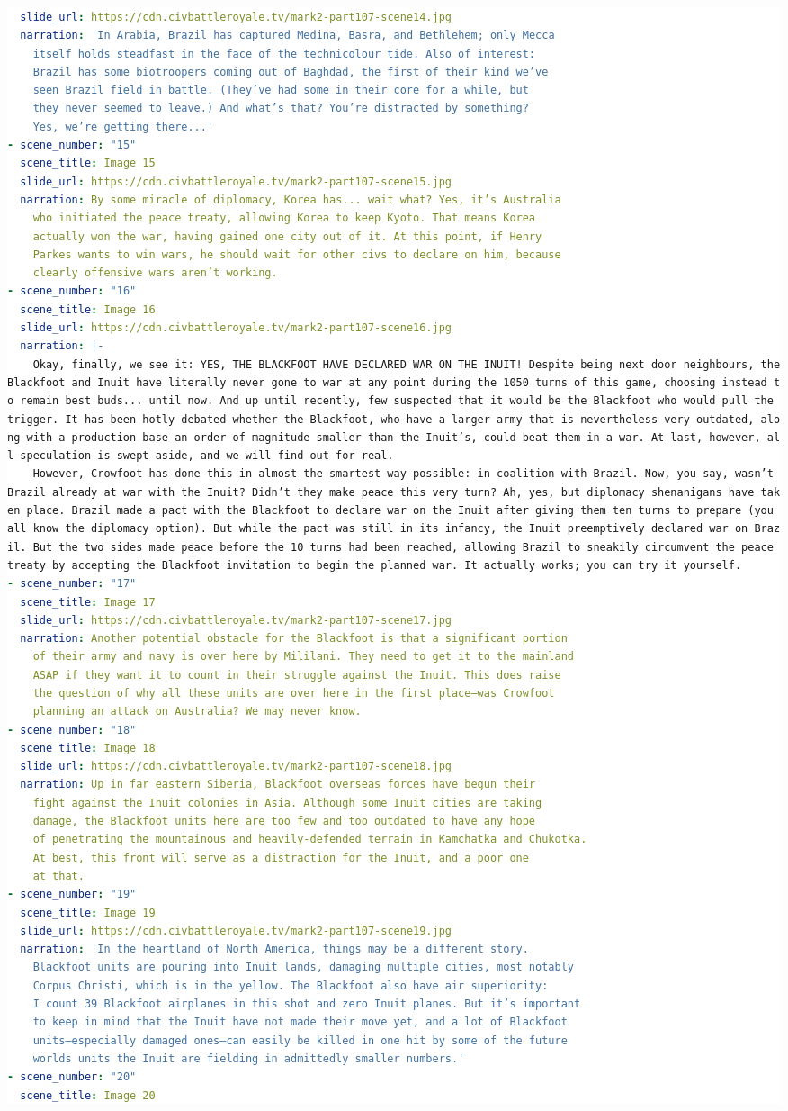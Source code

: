 ```yaml
  slide_url: https://cdn.civbattleroyale.tv/mark2-part107-scene14.jpg
  narration: 'In Arabia, Brazil has captured Medina, Basra, and Bethlehem; only Mecca
    itself holds steadfast in the face of the technicolour tide. Also of interest:
    Brazil has some biotroopers coming out of Baghdad, the first of their kind we’ve
    seen Brazil field in battle. (They’ve had some in their core for a while, but
    they never seemed to leave.) And what’s that? You’re distracted by something?
    Yes, we’re getting there...'
- scene_number: "15"
  scene_title: Image 15
  slide_url: https://cdn.civbattleroyale.tv/mark2-part107-scene15.jpg
  narration: By some miracle of diplomacy, Korea has... wait what? Yes, it’s Australia
    who initiated the peace treaty, allowing Korea to keep Kyoto. That means Korea
    actually won the war, having gained one city out of it. At this point, if Henry
    Parkes wants to win wars, he should wait for other civs to declare on him, because
    clearly offensive wars aren’t working.
- scene_number: "16"
  scene_title: Image 16
  slide_url: https://cdn.civbattleroyale.tv/mark2-part107-scene16.jpg
  narration: |-
    Okay, finally, we see it: YES, THE BLACKFOOT HAVE DECLARED WAR ON THE INUIT! Despite being next door neighbours, the Blackfoot and Inuit have literally never gone to war at any point during the 1050 turns of this game, choosing instead to remain best buds... until now. And up until recently, few suspected that it would be the Blackfoot who would pull the trigger. It has been hotly debated whether the Blackfoot, who have a larger army that is nevertheless very outdated, along with a production base an order of magnitude smaller than the Inuit’s, could beat them in a war. At last, however, all speculation is swept aside, and we will find out for real.
    However, Crowfoot has done this in almost the smartest way possible: in coalition with Brazil. Now, you say, wasn’t Brazil already at war with the Inuit? Didn’t they make peace this very turn? Ah, yes, but diplomacy shenanigans have taken place. Brazil made a pact with the Blackfoot to declare war on the Inuit after giving them ten turns to prepare (you all know the diplomacy option). But while the pact was still in its infancy, the Inuit preemptively declared war on Brazil. But the two sides made peace before the 10 turns had been reached, allowing Brazil to sneakily circumvent the peace treaty by accepting the Blackfoot invitation to begin the planned war. It actually works; you can try it yourself.
- scene_number: "17"
  scene_title: Image 17
  slide_url: https://cdn.civbattleroyale.tv/mark2-part107-scene17.jpg
  narration: Another potential obstacle for the Blackfoot is that a significant portion
    of their army and navy is over here by Mililani. They need to get it to the mainland
    ASAP if they want it to count in their struggle against the Inuit. This does raise
    the question of why all these units are over here in the first place—was Crowfoot
    planning an attack on Australia? We may never know.
- scene_number: "18"
  scene_title: Image 18
  slide_url: https://cdn.civbattleroyale.tv/mark2-part107-scene18.jpg
  narration: Up in far eastern Siberia, Blackfoot overseas forces have begun their
    fight against the Inuit colonies in Asia. Although some Inuit cities are taking
    damage, the Blackfoot units here are too few and too outdated to have any hope
    of penetrating the mountainous and heavily-defended terrain in Kamchatka and Chukotka.
    At best, this front will serve as a distraction for the Inuit, and a poor one
    at that.
- scene_number: "19"
  scene_title: Image 19
  slide_url: https://cdn.civbattleroyale.tv/mark2-part107-scene19.jpg
  narration: 'In the heartland of North America, things may be a different story.
    Blackfoot units are pouring into Inuit lands, damaging multiple cities, most notably
    Corpus Christi, which is in the yellow. The Blackfoot also have air superiority:
    I count 39 Blackfoot airplanes in this shot and zero Inuit planes. But it’s important
    to keep in mind that the Inuit have not made their move yet, and a lot of Blackfoot
    units—especially damaged ones—can easily be killed in one hit by some of the future
    worlds units the Inuit are fielding in admittedly smaller numbers.'
- scene_number: "20"
  scene_title: Image 20
```